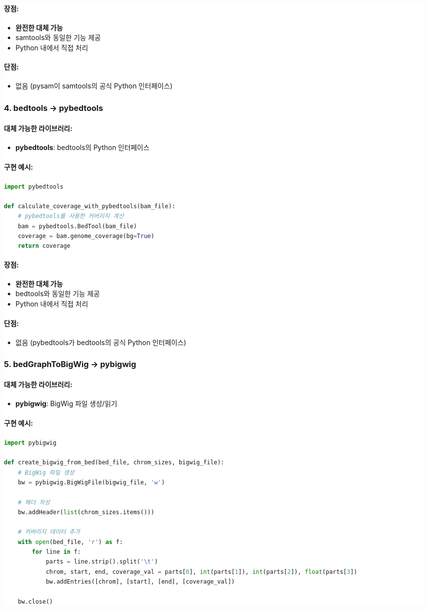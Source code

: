 ```python
```

#### 장점:
- **완전한 대체 가능**
- samtools와 동일한 기능 제공
- Python 내에서 직접 처리

#### 단점:
- 없음 (pysam이 samtools의 공식 Python 인터페이스)

### 4. bedtools → pybedtools

#### 대체 가능한 라이브러리:
- **pybedtools**: bedtools의 Python 인터페이스

#### 구현 예시:
```python
import pybedtools

def calculate_coverage_with_pybedtools(bam_file):
    # pybedtools를 사용한 커버리지 계산
    bam = pybedtools.BedTool(bam_file)
    coverage = bam.genome_coverage(bg=True)
    return coverage
```

#### 장점:
- **완전한 대체 가능**
- bedtools와 동일한 기능 제공
- Python 내에서 직접 처리

#### 단점:
- 없음 (pybedtools가 bedtools의 공식 Python 인터페이스)

### 5. bedGraphToBigWig → pybigwig

#### 대체 가능한 라이브러리:
- **pybigwig**: BigWig 파일 생성/읽기

#### 구현 예시:
```python
import pybigwig

def create_bigwig_from_bed(bed_file, chrom_sizes, bigwig_file):
    # BigWig 파일 생성
    bw = pybigwig.BigWigFile(bigwig_file, 'w')
    
    # 헤더 작성
    bw.addHeader(list(chrom_sizes.items()))
    
    # 커버리지 데이터 추가
    with open(bed_file, 'r') as f:
        for line in f:
            parts = line.strip().split('\t')
            chrom, start, end, coverage_val = parts[0], int(parts[1]), int(parts[2]), float(parts[3])
            bw.addEntries([chrom], [start], [end], [coverage_val])
    
    bw.close()
```
